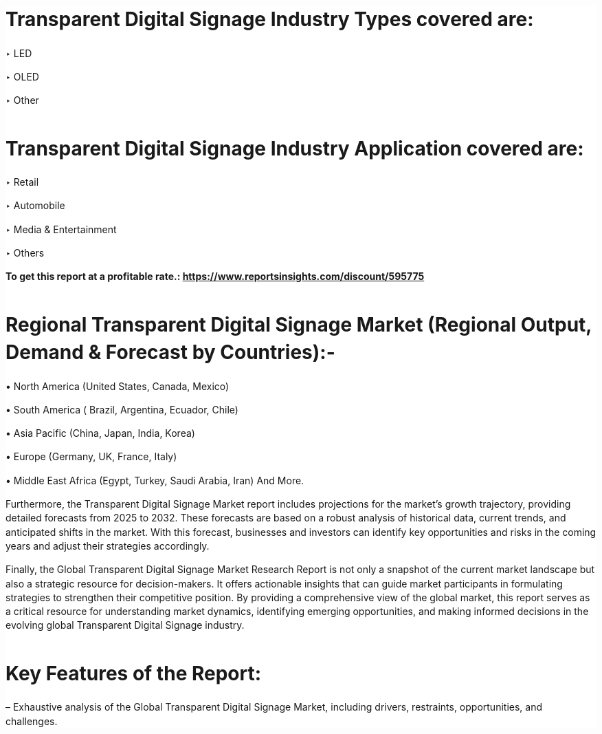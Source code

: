# <strong>Transparent Digital Signage Industry Types covered are:</strong>

‣ LED

‣ OLED

‣ Other

# <strong>Transparent Digital Signage Industry Application covered are:</strong>

‣ Retail

‣  Automobile

‣  Media & Entertainment

‣  Others

<strong>To get this report at a profitable rate.: <a href=https://www.reportsinsights.com/discount/595775>https://www.reportsinsights.com/discount/595775</a></strong>

# <strong>Regional Transparent Digital Signage Market (Regional Output, Demand &amp; Forecast by Countries):-</strong>

• North America (United States, Canada, Mexico)

• South America ( Brazil, Argentina, Ecuador, Chile)

• Asia Pacific (China, Japan, India, Korea)

• Europe (Germany, UK, France, Italy)

• Middle East Africa (Egypt, Turkey, Saudi Arabia, Iran) And More.

Furthermore, the Transparent Digital Signage Market report includes projections for the market’s growth trajectory, providing detailed forecasts from 2025 to 2032. These forecasts are based on a robust analysis of historical data, current trends, and anticipated shifts in the market. With this forecast, businesses and investors can identify key opportunities and risks in the coming years and adjust their strategies accordingly.

Finally, the Global Transparent Digital Signage Market Research Report is not only a snapshot of the current market landscape but also a strategic resource for decision-makers. It offers actionable insights that can guide market participants in formulating strategies to strengthen their competitive position. By providing a comprehensive view of the global market, this report serves as a critical resource for understanding market dynamics, identifying emerging opportunities, and making informed decisions in the evolving global Transparent Digital Signage industry.

# <strong>Key Features of the Report:</strong>

– Exhaustive analysis of the Global Transparent Digital Signage Market, including drivers, restraints, opportunities, and challenges.
